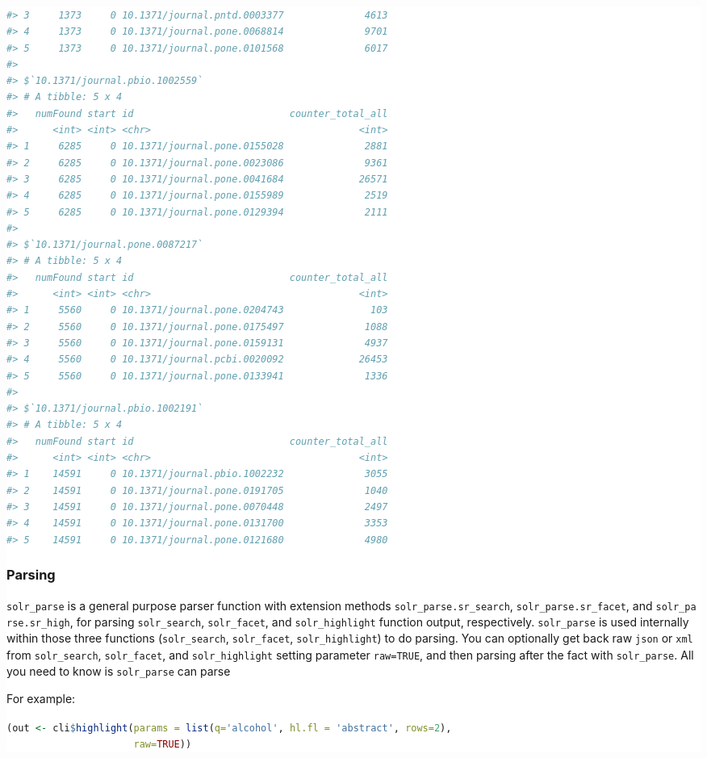 ```r
#> 3     1373     0 10.1371/journal.pntd.0003377              4613
#> 4     1373     0 10.1371/journal.pone.0068814              9701
#> 5     1373     0 10.1371/journal.pone.0101568              6017
#> 
#> $`10.1371/journal.pbio.1002559`
#> # A tibble: 5 x 4
#>   numFound start id                           counter_total_all
#>      <int> <int> <chr>                                    <int>
#> 1     6285     0 10.1371/journal.pone.0155028              2881
#> 2     6285     0 10.1371/journal.pone.0023086              9361
#> 3     6285     0 10.1371/journal.pone.0041684             26571
#> 4     6285     0 10.1371/journal.pone.0155989              2519
#> 5     6285     0 10.1371/journal.pone.0129394              2111
#> 
#> $`10.1371/journal.pone.0087217`
#> # A tibble: 5 x 4
#>   numFound start id                           counter_total_all
#>      <int> <int> <chr>                                    <int>
#> 1     5560     0 10.1371/journal.pone.0204743               103
#> 2     5560     0 10.1371/journal.pone.0175497              1088
#> 3     5560     0 10.1371/journal.pone.0159131              4937
#> 4     5560     0 10.1371/journal.pcbi.0020092             26453
#> 5     5560     0 10.1371/journal.pone.0133941              1336
#> 
#> $`10.1371/journal.pbio.1002191`
#> # A tibble: 5 x 4
#>   numFound start id                           counter_total_all
#>      <int> <int> <chr>                                    <int>
#> 1    14591     0 10.1371/journal.pbio.1002232              3055
#> 2    14591     0 10.1371/journal.pone.0191705              1040
#> 3    14591     0 10.1371/journal.pone.0070448              2497
#> 4    14591     0 10.1371/journal.pone.0131700              3353
#> 5    14591     0 10.1371/journal.pone.0121680              4980
```

### Parsing

`solr_parse` is a general purpose parser function with extension methods `solr_parse.sr_search`, `solr_parse.sr_facet`, and `solr_parse.sr_high`, for parsing `solr_search`, `solr_facet`, and `solr_highlight` function output, respectively. `solr_parse` is used internally within those three functions (`solr_search`, `solr_facet`, `solr_highlight`) to do parsing. You can optionally get back raw `json` or `xml` from `solr_search`, `solr_facet`, and `solr_highlight` setting parameter `raw=TRUE`, and then parsing after the fact with `solr_parse`. All you need to know is `solr_parse` can parse

For example:


```r
(out <- cli$highlight(params = list(q='alcohol', hl.fl = 'abstract', rows=2),
                      raw=TRUE))
```
